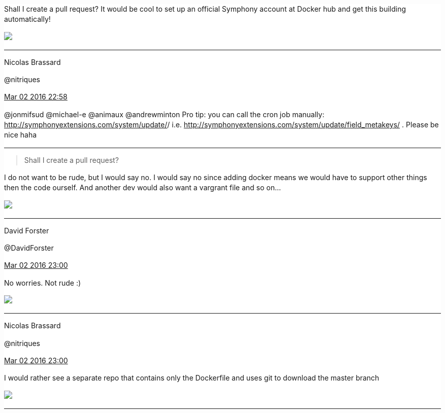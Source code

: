 Shall I create a pull request? It would be cool to set up an official Symphony
account at Docker hub and get this building automatically!

![](https://avatars1.githubusercontent.com/u/771169?v=3&s=30)

____

Nicolas Brassard

@nitriques

[Mar 02 2016
22:58](https://gitter.im/symphonycms/symphony-2?at=56d7700c06ba9a282a28ae63)

@jonmifsud @michael-e @animaux @andrewminton Pro tip: you can call the cron
job manually: <http://symphonyextensions.com/system/update/><extension-name>/
i.e. <http://symphonyextensions.com/system/update/field_metakeys/> . Please be
nice haha

____

> Shall I create a pull request?

I do not want to be rude, but I would say no. I would say no since adding
docker means we would have to support other things then the code ourself. And
another dev would also want a vargrant file and so on...

![](https://avatars1.githubusercontent.com/u/664476?v=3&s=30)

____

David Forster

@DavidForster

[Mar 02 2016
23:00](https://gitter.im/symphonycms/symphony-2?at=56d7707c50b462292adf9944)

No worries. Not rude :)

![](https://avatars1.githubusercontent.com/u/771169?v=3&s=30)

____

Nicolas Brassard

@nitriques

[Mar 02 2016
23:00](https://gitter.im/symphonycms/symphony-2?at=56d7708e9b722b537d190956)

I would rather see a separate repo that contains only the Dockerfile and uses
git to download the master branch

![](https://avatars1.githubusercontent.com/u/664476?v=3&s=30)

____
